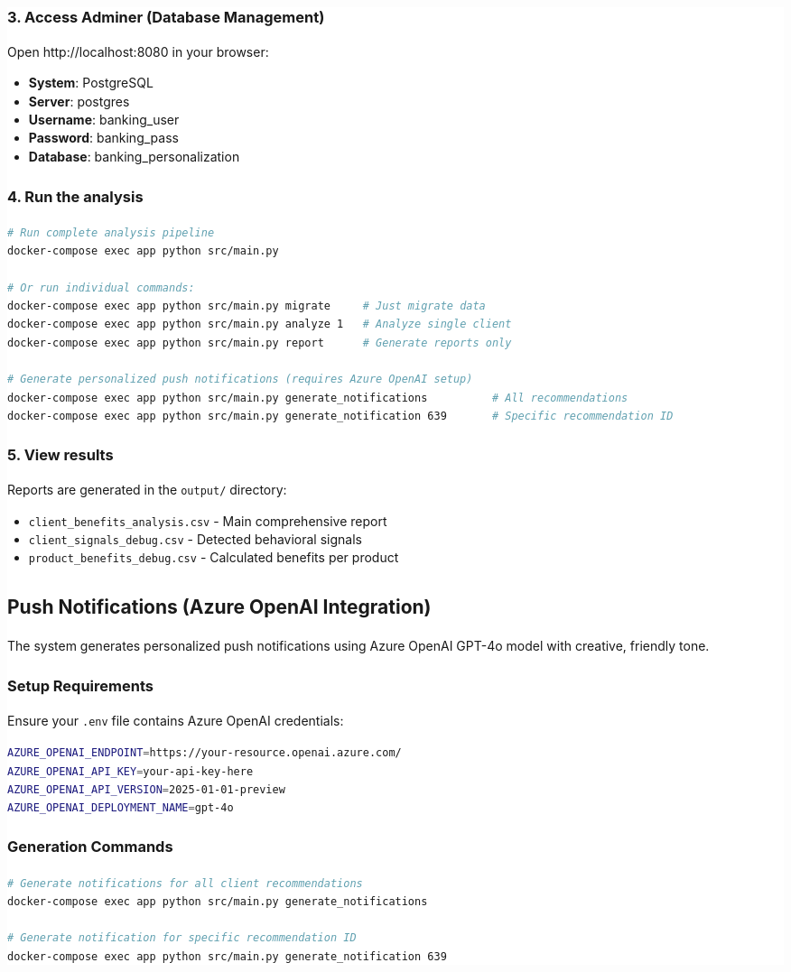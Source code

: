 ### 3. Access Adminer (Database Management)

Open http://localhost:8080 in your browser:
- **System**: PostgreSQL
- **Server**: postgres
- **Username**: banking_user
- **Password**: banking_pass
- **Database**: banking_personalization

### 4. Run the analysis

```bash
# Run complete analysis pipeline
docker-compose exec app python src/main.py

# Or run individual commands:
docker-compose exec app python src/main.py migrate     # Just migrate data
docker-compose exec app python src/main.py analyze 1   # Analyze single client
docker-compose exec app python src/main.py report      # Generate reports only

# Generate personalized push notifications (requires Azure OpenAI setup)
docker-compose exec app python src/main.py generate_notifications          # All recommendations
docker-compose exec app python src/main.py generate_notification 639       # Specific recommendation ID
```

### 5. View results

Reports are generated in the `output/` directory:
- `client_benefits_analysis.csv` - Main comprehensive report
- `client_signals_debug.csv` - Detected behavioral signals
- `product_benefits_debug.csv` - Calculated benefits per product

## Push Notifications (Azure OpenAI Integration)

The system generates personalized push notifications using Azure OpenAI GPT-4o model with creative, friendly tone.

### Setup Requirements

Ensure your `.env` file contains Azure OpenAI credentials:
```bash
AZURE_OPENAI_ENDPOINT=https://your-resource.openai.azure.com/
AZURE_OPENAI_API_KEY=your-api-key-here
AZURE_OPENAI_API_VERSION=2025-01-01-preview
AZURE_OPENAI_DEPLOYMENT_NAME=gpt-4o
```

### Generation Commands

```bash
# Generate notifications for all client recommendations
docker-compose exec app python src/main.py generate_notifications

# Generate notification for specific recommendation ID
docker-compose exec app python src/main.py generate_notification 639
```
